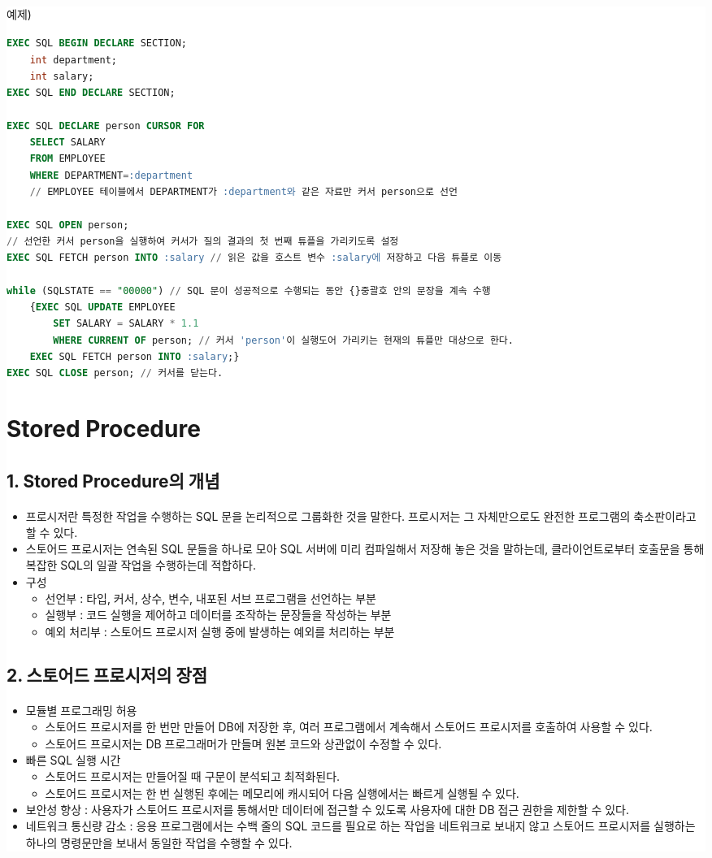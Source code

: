 예제)

```sql
EXEC SQL BEGIN DECLARE SECTION;
	int department;
	int salary;
EXEC SQL END DECLARE SECTION;

EXEC SQL DECLARE person CURSOR FOR
	SELECT SALARY
	FROM EMPLOYEE
	WHERE DEPARTMENT=:department
	// EMPLOYEE 테이블에서 DEPARTMENT가 :department와 같은 자료만 커서 person으로 선언
	
EXEC SQL OPEN person;
// 선언한 커서 person을 실행하여 커서가 질의 결과의 첫 번째 튜플을 가리키도록 설정
EXEC SQL FETCH person INTO :salary // 읽은 값을 호스트 변수 :salary에 저장하고 다음 튜플로 이동

while (SQLSTATE == "00000") // SQL 문이 성공적으로 수행되는 동안 {}중괄호 안의 문장을 계속 수행
	{EXEC SQL UPDATE EMPLOYEE
		SET SALARY = SALARY * 1.1
		WHERE CURRENT OF person; // 커서 'person'이 실행도어 가리키는 현재의 튜플만 대상으로 한다.
	EXEC SQL FETCH person INTO :salary;}
EXEC SQL CLOSE person; // 커서를 닫는다.
```



# Stored Procedure

## 1. Stored Procedure의 개념

- 프로시저란 특정한 작업을 수행하는 SQL 문을 논리적으로 그룹화한 것을 말한다. 프로시저는 그 자체만으로도 완전한 프로그램의 축소판이라고 할 수 있다.
- 스토어드 프로시저는 연속된 SQL 문들을 하나로 모아 SQL 서버에 미리 컴파일해서 저장해 놓은 것을 말하는데, 클라이언트로부터 호출문을 통해 복잡한 SQL의 일괄 작업을 수행하는데 적합하다.
- 구성
  - 선언부 : 타입, 커서, 상수, 변수, 내포된 서브 프로그램을 선언하는 부분
  - 실행부 : 코드 실행을 제어하고 데이터를 조작하는 문장들을 작성하는 부분
  - 예외 처리부 : 스토어드 프로시저 실행 중에 발생하는 예외를 처리하는 부분

## 2. 스토어드 프로시저의 장점

- 모듈별 프로그래밍 허용
  - 스토어드 프로시저를 한 번만 만들어 DB에 저장한 후, 여러 프로그램에서 계속해서 스토어드 프로시저를 호출하여 사용할 수 있다.
  - 스토어드 프로시저는 DB 프로그래머가 만들며 원본 코드와 상관없이 수정할 수 있다.
- 빠른 SQL 실행 시간
  - 스토어드 프로시저는 만들어질 때 구문이 분석되고 최적화된다.
  - 스토어드 프로시저는 한 번 실행된 후에는 메모리에 캐시되어 다음 실행에서는 빠르게 실행될 수 있다.
- 보안성 향상 : 사용자가 스토어드 프로시저를 통해서만 데이터에 접근할 수 있도록 사용자에 대한 DB 접근 권한을 제한할 수 있다.
- 네트워크 통신량 감소 : 응용 프로그램에서는 수백 줄의 SQL 코드를 필요로 하는 작업을 네트워크로 보내지 않고 스토어드 프로시저를 실행하는 하나의 명령문만을 보내서 동일한 작업을 수행할 수 있다.
